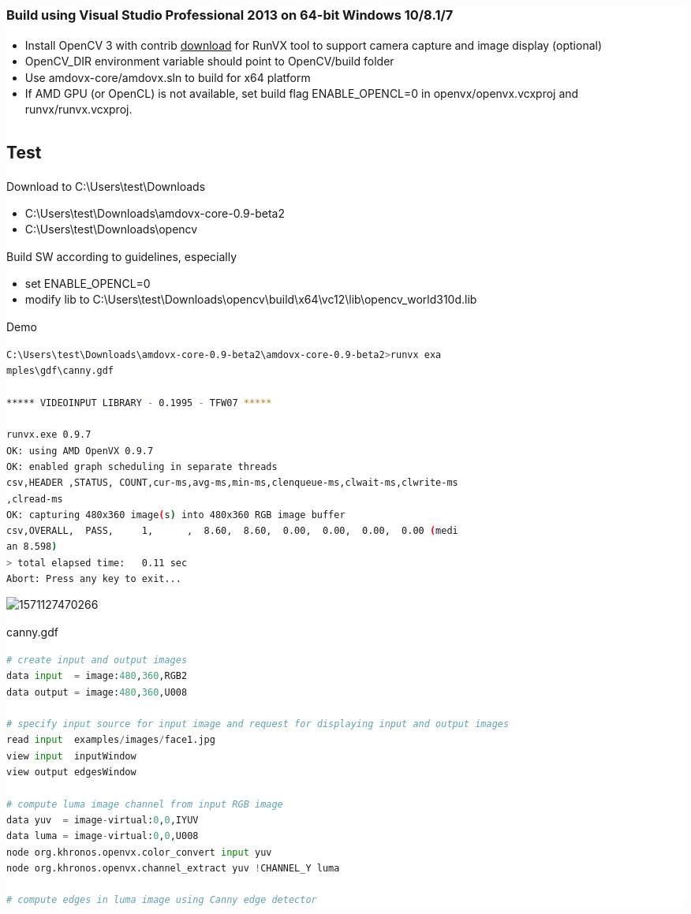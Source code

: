 ### Build using Visual Studio Professional 2013 on 64-bit Windows 10/8.1/7

- Install OpenCV 3 with contrib [download](https://github.com/opencv/opencv/releases) for RunVX tool to support camera capture and image display (optional)
- OpenCV_DIR environment variable should point to OpenCV/build folder
- Use amdovx-core/amdovx.sln to build for x64 platform
- If AMD GPU (or OpenCL) is not available, set build flag ENABLE_OPENCL=0 in openvx/openvx.vcxproj and runvx/runvx.vcxproj.



## Test

Download to C:\Users\test\Downloads

- C:\Users\test\Downloads\amdovx-core-0.9-beta2
- C:\Users\test\Downloads\opencv

Build SW according to guidelines, especially

- set ENABLE_OPENCL=0
- modify lib to C:\Users\test\Downloads\opencv\build\x64\vc12\lib\opencv_world310d.lib



Demo

```bash
C:\Users\test\Downloads\amdovx-core-0.9-beta2\amdovx-core-0.9-beta2>runvx exa
mples\gdf\canny.gdf

***** VIDEOINPUT LIBRARY - 0.1995 - TFW07 *****

runvx.exe 0.9.7
OK: using AMD OpenVX 0.9.7
OK: enabled graph scheduling in separate threads
csv,HEADER ,STATUS, COUNT,cur-ms,avg-ms,min-ms,clenqueue-ms,clwait-ms,clwrite-ms
,clread-ms
OK: capturing 480x360 image(s) into 480x360 RGB image buffer
csv,OVERALL,  PASS,     1,      ,  8.60,  8.60,  0.00,  0.00,  0.00,  0.00 (medi
an 8.598)
> total elapsed time:   0.11 sec
Abort: Press any key to exit...

```

![1571127470266](1571127470266.png)

canny.gdf

```python
# create input and output images
data input  = image:480,360,RGB2
data output = image:480,360,U008

# specify input source for input image and request for displaying input and output images
read input  examples/images/face1.jpg
view input  inputWindow
view output edgesWindow

# compute luma image channel from input RGB image
data yuv  = image-virtual:0,0,IYUV
data luma = image-virtual:0,0,U008
node org.khronos.openvx.color_convert input yuv
node org.khronos.openvx.channel_extract yuv !CHANNEL_Y luma

# compute edges in luma image using Canny edge detector
```